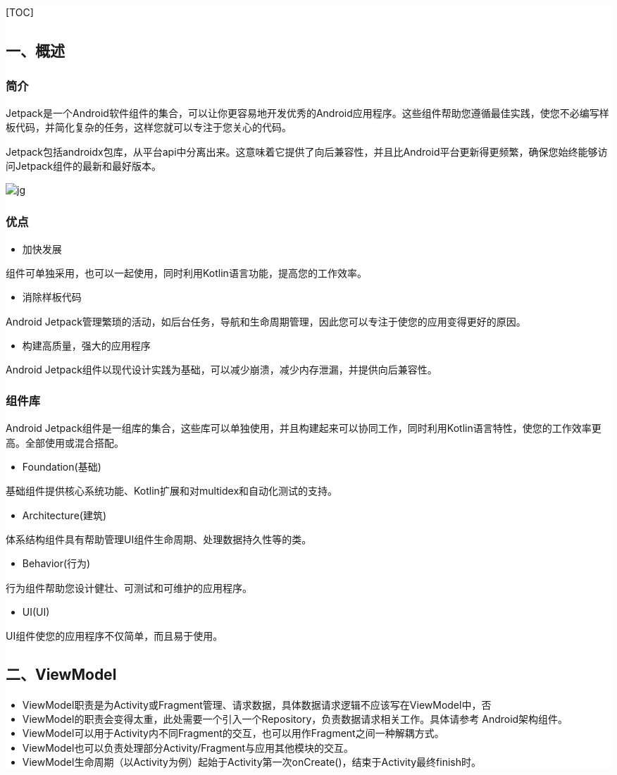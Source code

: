 [TOC]

## 一、概述

### 简介

Jetpack是一个Android软件组件的集合，可以让你更容易地开发优秀的Android应用程序。这些组件帮助您遵循最佳实践，使您不必编写样板代码，并简化复杂的任务，这样您就可以专注于您关心的代码。

Jetpack包括androidx包库，从平台api中分离出来。这意味着它提供了向后兼容性，并且比Android平台更新得更频繁，确保您始终能够访问Jetpack组件的最新和最好版本。

![jg](https://ws1.sinaimg.cn/large/006tNbRwly1fyffc98qipj318g0mgafb.jpg)

### 优点

- 加快发展


组件可单独采用，也可以一起使用，同时利用Kotlin语言功能，提高您的工作效率。

- 消除样板代码

Android Jetpack管理繁琐的活动，如后台任务，导航和生命周期管理，因此您可以专注于使您的应用变得更好的原因。

- 构建高质量，强大的应用程序

Android Jetpack组件以现代设计实践为基础，可以减少崩溃，减少内存泄漏，并提供向后兼容性。

### 组件库

Android Jetpack组件是一组库的集合，这些库可以单独使用，并且构建起来可以协同工作，同时利用Kotlin语言特性，使您的工作效率更高。全部使用或混合搭配。

- Foundation(基础)

基础组件提供核心系统功能、Kotlin扩展和对multidex和自动化测试的支持。

- Architecture(建筑)

体系结构组件具有帮助管理UI组件生命周期、处理数据持久性等的类。

- Behavior(行为)

行为组件帮助您设计健壮、可测试和可维护的应用程序。

- UI(UI)

UI组件使您的应用程序不仅简单，而且易于使用。



## 二、ViewModel

- ViewModel职责是为Activity或Fragment管理、请求数据，具体数据请求逻辑不应该写在ViewModel中，否
- ViewModel的职责会变得太重，此处需要一个引入一个Repository，负责数据请求相关工作。具体请参考 Android架构组件。
- ViewModel可以用于Activity内不同Fragment的交互，也可以用作Fragment之间一种解耦方式。
- ViewModel也可以负责处理部分Activity/Fragment与应用其他模块的交互。
- ViewModel生命周期（以Activity为例）起始于Activity第一次onCreate()，结束于Activity最终finish时。

